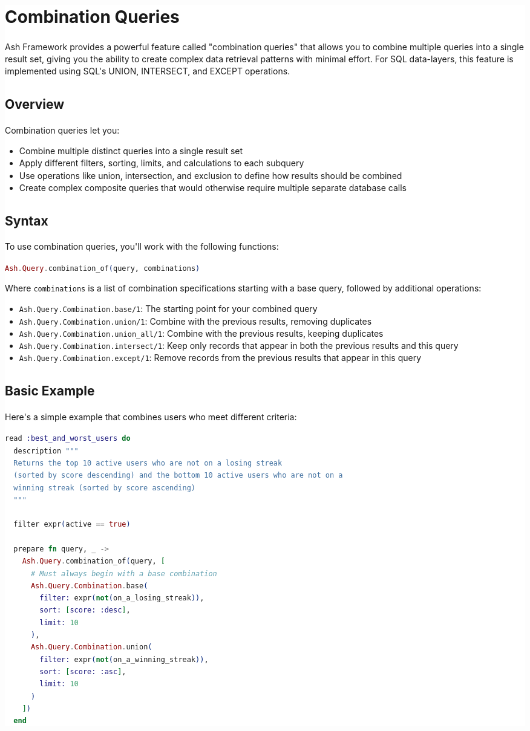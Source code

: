 

# Combination Queries

Ash Framework provides a powerful feature called "combination queries" that allows you to combine multiple queries into a single result set, giving you the ability to create complex data retrieval patterns with minimal effort. For SQL data-layers, this feature is implemented using SQL's UNION, INTERSECT, and EXCEPT operations.

## Overview

Combination queries let you:

- Combine multiple distinct queries into a single result set
- Apply different filters, sorting, limits, and calculations to each subquery
- Use operations like union, intersection, and exclusion to define how results should be combined
- Create complex composite queries that would otherwise require multiple separate database calls

## Syntax

To use combination queries, you'll work with the following functions:

```elixir
Ash.Query.combination_of(query, combinations)
```

Where `combinations` is a list of combination specifications starting with a base query, followed by additional operations:

- `Ash.Query.Combination.base/1`: The starting point for your combined query
- `Ash.Query.Combination.union/1`: Combine with the previous results, removing duplicates
- `Ash.Query.Combination.union_all/1`: Combine with the previous results, keeping duplicates
- `Ash.Query.Combination.intersect/1`: Keep only records that appear in both the previous results and this query
- `Ash.Query.Combination.except/1`: Remove records from the previous results that appear in this query

## Basic Example

Here's a simple example that combines users who meet different criteria:

```elixir
read :best_and_worst_users do
  description """
  Returns the top 10 active users who are not on a losing streak
  (sorted by score descending) and the bottom 10 active users who are not on a
  winning streak (sorted by score ascending)
  """

  filter expr(active == true)

  prepare fn query, _ ->
    Ash.Query.combination_of(query, [
      # Must always begin with a base combination
      Ash.Query.Combination.base(
        filter: expr(not(on_a_losing_streak)),
        sort: [score: :desc],
        limit: 10
      ),
      Ash.Query.Combination.union(
        filter: expr(not(on_a_winning_streak)),
        sort: [score: :asc],
        limit: 10
      )
    ])
  end
```